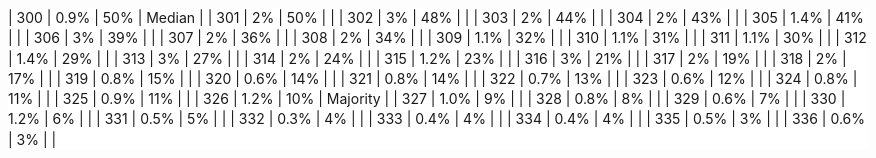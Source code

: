 | 300 | 0.9% | 50% | Median |
| 301 | 2% | 50% |  |
| 302 | 3% | 48% |  |
| 303 | 2% | 44% |  |
| 304 | 2% | 43% |  |
| 305 | 1.4% | 41% |  |
| 306 | 3% | 39% |  |
| 307 | 2% | 36% |  |
| 308 | 2% | 34% |  |
| 309 | 1.1% | 32% |  |
| 310 | 1.1% | 31% |  |
| 311 | 1.1% | 30% |  |
| 312 | 1.4% | 29% |  |
| 313 | 3% | 27% |  |
| 314 | 2% | 24% |  |
| 315 | 1.2% | 23% |  |
| 316 | 3% | 21% |  |
| 317 | 2% | 19% |  |
| 318 | 2% | 17% |  |
| 319 | 0.8% | 15% |  |
| 320 | 0.6% | 14% |  |
| 321 | 0.8% | 14% |  |
| 322 | 0.7% | 13% |  |
| 323 | 0.6% | 12% |  |
| 324 | 0.8% | 11% |  |
| 325 | 0.9% | 11% |  |
| 326 | 1.2% | 10% | Majority |
| 327 | 1.0% | 9% |  |
| 328 | 0.8% | 8% |  |
| 329 | 0.6% | 7% |  |
| 330 | 1.2% | 6% |  |
| 331 | 0.5% | 5% |  |
| 332 | 0.3% | 4% |  |
| 333 | 0.4% | 4% |  |
| 334 | 0.4% | 4% |  |
| 335 | 0.5% | 3% |  |
| 336 | 0.6% | 3% |  |